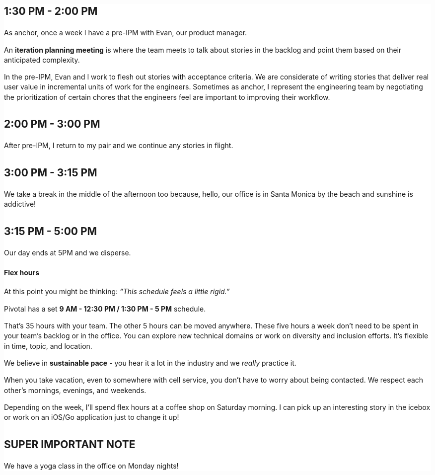 

## 1:30 PM - 2:00 PM

As anchor, once a week I have a pre-IPM with Evan, our product manager.

An **iteration planning meeting** is where the team meets to talk about stories in
the backlog and point them based on their anticipated complexity.

In the pre-IPM, Evan and I work to flesh out stories with acceptance criteria.
We are considerate of writing stories that deliver real user value in
incremental units of work for the engineers. Sometimes as anchor, I represent
the engineering team by negotiating the prioritization of certain chores that
the engineers feel are important to improving their workflow.


## 2:00 PM - 3:00 PM

After pre-IPM, I return to my pair and we continue any stories in flight.


## 3:00 PM - 3:15 PM

We take a break in the middle of the afternoon too because, hello, our office is
in Santa Monica by the beach and sunshine is addictive!



## 3:15 PM - 5:00 PM

Our day ends at 5PM and we disperse.


#### Flex hours

At this point you might be thinking: *“This schedule feels a little rigid.”*

Pivotal has a set **9 AM - 12:30 PM / 1:30 PM - 5 PM** schedule.

That’s 35 hours with your team. The other 5 hours can be moved anywhere. These
five hours a week don’t need to be spent in your team’s backlog or in the
office. You can explore new technical domains or work on diversity and inclusion
efforts. It’s flexible in time, topic, and location.

We believe in **sustainable pace** - you hear it a lot in the industry and we
*really* practice it.

When you take vacation, even to somewhere with cell service, you don’t have to
worry about being contacted. We respect each other’s mornings, evenings, and
weekends.

Depending on the week, I’ll spend flex hours at a coffee shop on Saturday morning.
I can pick up an interesting story in the icebox or
work on an iOS/Go application just to change it up!



## SUPER IMPORTANT NOTE

We have a yoga class in the office on Monday nights!
